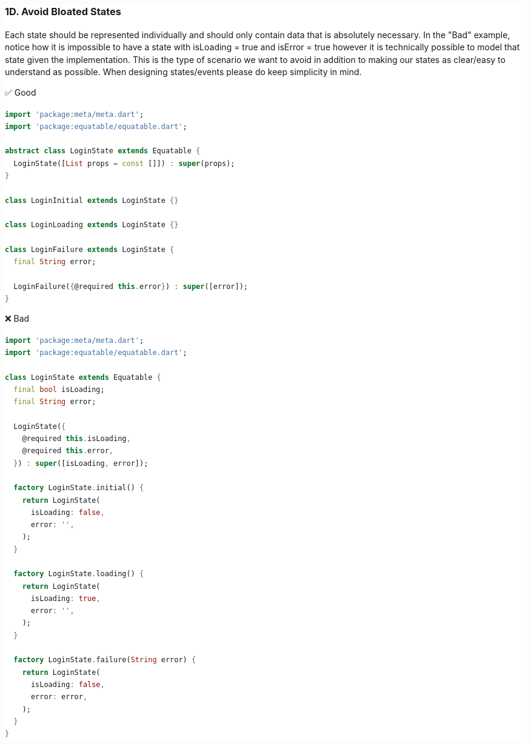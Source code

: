 ### 1D. Avoid Bloated States

Each state should be represented individually and should only contain data that is absolutely necessary.
In the "Bad" example, notice how it is impossible to have a state with isLoading = true and isError = true however it is technically possible to model that state given the implementation. This is the type of scenario we want to avoid in addition to making our states as clear/easy to understand as possible. When designing states/events please do keep simplicity in mind.

✅ Good

```dart
import 'package:meta/meta.dart';
import 'package:equatable/equatable.dart';

abstract class LoginState extends Equatable {
  LoginState([List props = const []]) : super(props);
}

class LoginInitial extends LoginState {}

class LoginLoading extends LoginState {}

class LoginFailure extends LoginState {
  final String error;

  LoginFailure({@required this.error}) : super([error]);
}
```

❌ Bad

```dart
import 'package:meta/meta.dart';
import 'package:equatable/equatable.dart';

class LoginState extends Equatable {
  final bool isLoading;
  final String error;

  LoginState({
    @required this.isLoading,
    @required this.error,
  }) : super([isLoading, error]);

  factory LoginState.initial() {
    return LoginState(
      isLoading: false,
      error: '',
    );
  }

  factory LoginState.loading() {
    return LoginState(
      isLoading: true,
      error: '',
    );
  }

  factory LoginState.failure(String error) {
    return LoginState(
      isLoading: false,
      error: error,
    );
  }
}
```